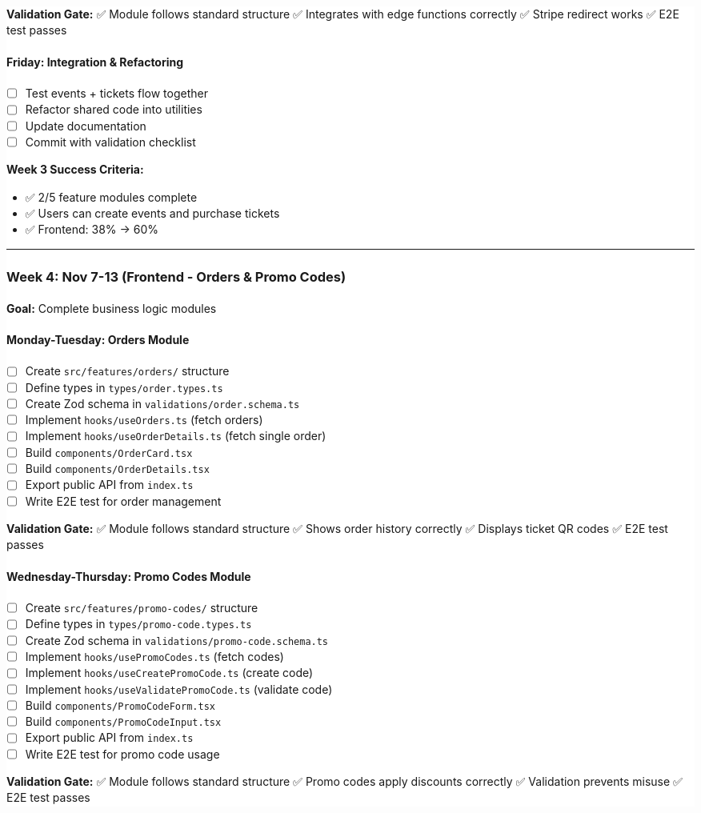 **Validation Gate:**
✅ Module follows standard structure
✅ Integrates with edge functions correctly
✅ Stripe redirect works
✅ E2E test passes

#### Friday: Integration & Refactoring
- [ ] Test events + tickets flow together
- [ ] Refactor shared code into utilities
- [ ] Update documentation
- [ ] Commit with validation checklist

**Week 3 Success Criteria:**
- ✅ 2/5 feature modules complete
- ✅ Users can create events and purchase tickets
- ✅ Frontend: 38% → 60%

---

### Week 4: Nov 7-13 (Frontend - Orders & Promo Codes)
**Goal:** Complete business logic modules

#### Monday-Tuesday: Orders Module
- [ ] Create `src/features/orders/` structure
- [ ] Define types in `types/order.types.ts`
- [ ] Create Zod schema in `validations/order.schema.ts`
- [ ] Implement `hooks/useOrders.ts` (fetch orders)
- [ ] Implement `hooks/useOrderDetails.ts` (fetch single order)
- [ ] Build `components/OrderCard.tsx`
- [ ] Build `components/OrderDetails.tsx`
- [ ] Export public API from `index.ts`
- [ ] Write E2E test for order management

**Validation Gate:**
✅ Module follows standard structure
✅ Shows order history correctly
✅ Displays ticket QR codes
✅ E2E test passes

#### Wednesday-Thursday: Promo Codes Module
- [ ] Create `src/features/promo-codes/` structure
- [ ] Define types in `types/promo-code.types.ts`
- [ ] Create Zod schema in `validations/promo-code.schema.ts`
- [ ] Implement `hooks/usePromoCodes.ts` (fetch codes)
- [ ] Implement `hooks/useCreatePromoCode.ts` (create code)
- [ ] Implement `hooks/useValidatePromoCode.ts` (validate code)
- [ ] Build `components/PromoCodeForm.tsx`
- [ ] Build `components/PromoCodeInput.tsx`
- [ ] Export public API from `index.ts`
- [ ] Write E2E test for promo code usage

**Validation Gate:**
✅ Module follows standard structure
✅ Promo codes apply discounts correctly
✅ Validation prevents misuse
✅ E2E test passes
